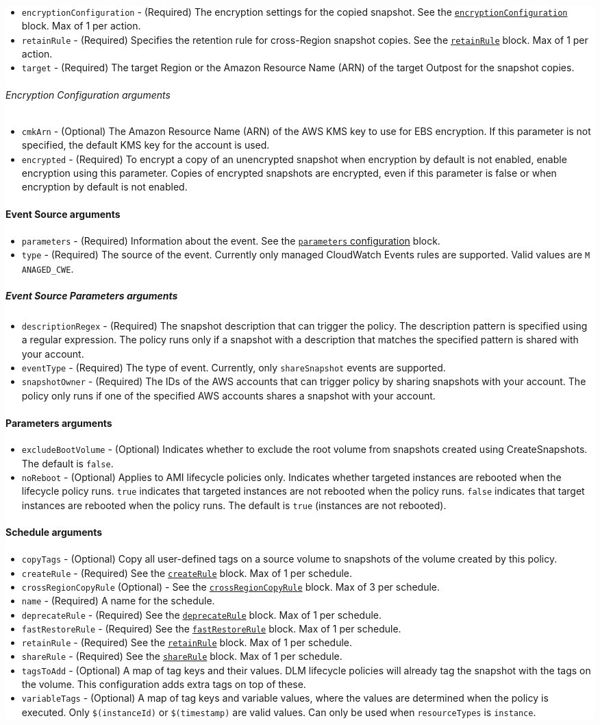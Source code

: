 * `encryptionConfiguration` - (Required) The encryption settings for the copied snapshot. See the [`encryptionConfiguration`](#encryption-configuration-arguments) block. Max of 1 per action.
* `retainRule` - (Required) Specifies the retention rule for cross-Region snapshot copies. See the [`retainRule`](#cross-region-copy-rule-retain-rule-arguments) block. Max of 1 per action.
* `target` - (Required) The target Region or the Amazon Resource Name (ARN) of the target Outpost for the snapshot copies.

###### Encryption Configuration arguments

* `cmkArn` - (Optional) The Amazon Resource Name (ARN) of the AWS KMS key to use for EBS encryption. If this parameter is not specified, the default KMS key for the account is used.
* `encrypted` - (Required) To encrypt a copy of an unencrypted snapshot when encryption by default is not enabled, enable encryption using this parameter. Copies of encrypted snapshots are encrypted, even if this parameter is false or when encryption by default is not enabled.

#### Event Source arguments

* `parameters` - (Required) Information about the event. See the [`parameters` configuration](#event-source-parameters-arguments) block.
* `type` - (Required) The source of the event. Currently only managed CloudWatch Events rules are supported. Valid values are `MANAGED_CWE`.

##### Event Source Parameters arguments

* `descriptionRegex` - (Required) The snapshot description that can trigger the policy. The description pattern is specified using a regular expression. The policy runs only if a snapshot with a description that matches the specified pattern is shared with your account.
* `eventType` - (Required) The type of event. Currently, only `shareSnapshot` events are supported.
* `snapshotOwner` - (Required) The IDs of the AWS accounts that can trigger policy by sharing snapshots with your account. The policy only runs if one of the specified AWS accounts shares a snapshot with your account.

#### Parameters arguments

* `excludeBootVolume` - (Optional) Indicates whether to exclude the root volume from snapshots created using CreateSnapshots. The default is `false`.
* `noReboot` - (Optional) Applies to AMI lifecycle policies only. Indicates whether targeted instances are rebooted when the lifecycle policy runs. `true` indicates that targeted instances are not rebooted when the policy runs. `false` indicates that target instances are rebooted when the policy runs. The default is `true` (instances are not rebooted).

#### Schedule arguments

* `copyTags` - (Optional) Copy all user-defined tags on a source volume to snapshots of the volume created by this policy.
* `createRule` - (Required) See the [`createRule`](#create-rule-arguments) block. Max of 1 per schedule.
* `crossRegionCopyRule` (Optional) - See the [`crossRegionCopyRule`](#cross-region-copy-rule-arguments) block. Max of 3 per schedule.
* `name` - (Required) A name for the schedule.
* `deprecateRule` - (Required) See the [`deprecateRule`](#deprecate-rule-arguments) block. Max of 1 per schedule.
* `fastRestoreRule` - (Required) See the [`fastRestoreRule`](#fast-restore-rule-arguments) block. Max of 1 per schedule.
* `retainRule` - (Required) See the [`retainRule`](#retain-rule-arguments) block. Max of 1 per schedule.
* `shareRule` - (Required) See the [`shareRule`](#share-rule-arguments) block. Max of 1 per schedule.
* `tagsToAdd` - (Optional) A map of tag keys and their values. DLM lifecycle policies will already tag the snapshot with the tags on the volume. This configuration adds extra tags on top of these.
* `variableTags` - (Optional) A map of tag keys and variable values, where the values are determined when the policy is executed. Only `$(instanceId)` or `$(timestamp)` are valid values. Can only be used when `resourceTypes` is `instance`.
